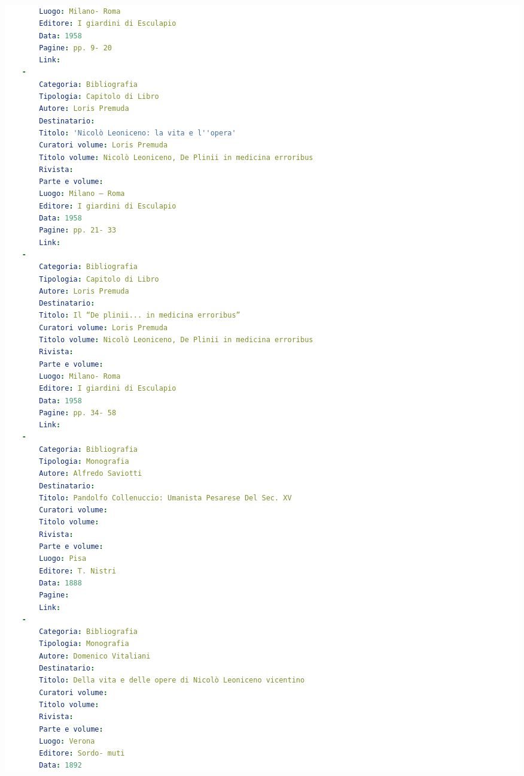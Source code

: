```yaml
	    Luogo: Milano- Roma
	    Editore: I giardini di Esculapio
	    Data: 1958
	    Pagine: pp. 9- 20
	    Link: 
	-
	    Categoria: Bibliografia
	    Tipologia: Capitolo di Libro
	    Autore: Loris Premuda 
	    Destinatario: 
	    Titolo: 'Nicolò Leoniceno: la vita e l''opera'
	    Curatori volume: Loris Premuda
	    Titolo volume: Nicolò Leoniceno, De Plinii in medicina erroribus
	    Rivista: 
	    Parte e volume: 
	    Luogo: Milano – Roma
	    Editore: I giardini di Esculapio
	    Data: 1958
	    Pagine: pp. 21- 33
	    Link: 
	-
	    Categoria: Bibliografia
	    Tipologia: Capitolo di Libro
	    Autore: Loris Premuda 
	    Destinatario: 
	    Titolo: Il “De plinii... in medicina erroribus”
	    Curatori volume: Loris Premuda
	    Titolo volume: Nicolò Leoniceno, De Plinii in medicina erroribus
	    Rivista: 
	    Parte e volume: 
	    Luogo: Milano- Roma
	    Editore: I giardini di Esculapio
	    Data: 1958
	    Pagine: pp. 34- 58
	    Link: 
	-
	    Categoria: Bibliografia
	    Tipologia: Monografia
	    Autore: Alfredo Saviotti
	    Destinatario: 
	    Titolo: Pandolfo Collenuccio: Umanista Pesarese Del Sec. XV
	    Curatori volume: 
	    Titolo volume: 
	    Rivista: 
	    Parte e volume: 
	    Luogo: Pisa
	    Editore: T. Nistri
	    Data: 1888
	    Pagine: 
	    Link: 
	-
	    Categoria: Bibliografia
	    Tipologia: Monografia
	    Autore: Domenico Vitaliani
	    Destinatario: 
	    Titolo: Della vita e delle opere di Nicolò Leoniceno vicentino
	    Curatori volume: 
	    Titolo volume: 
	    Rivista: 
	    Parte e volume: 
	    Luogo: Verona
	    Editore: Sordo- muti
	    Data: 1892
```